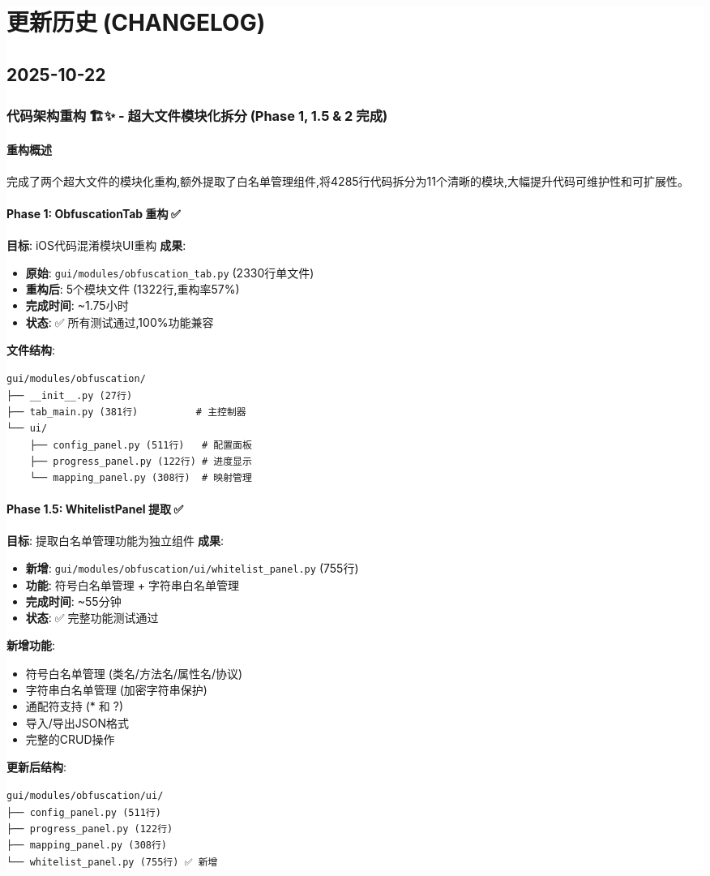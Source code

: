 # 更新历史 (CHANGELOG)

## 2025-10-22
### 代码架构重构 🏗️✨ - 超大文件模块化拆分 (Phase 1, 1.5 & 2 完成)

#### 重构概述
完成了两个超大文件的模块化重构,额外提取了白名单管理组件,将4285行代码拆分为11个清晰的模块,大幅提升代码可维护性和可扩展性。

#### Phase 1: ObfuscationTab 重构 ✅
**目标**: iOS代码混淆模块UI重构
**成果**:
- **原始**: `gui/modules/obfuscation_tab.py` (2330行单文件)
- **重构后**: 5个模块文件 (1322行,重构率57%)
- **完成时间**: ~1.75小时
- **状态**: ✅ 所有测试通过,100%功能兼容

**文件结构**:
```
gui/modules/obfuscation/
├── __init__.py (27行)
├── tab_main.py (381行)          # 主控制器
└── ui/
    ├── config_panel.py (511行)   # 配置面板
    ├── progress_panel.py (122行) # 进度显示
    └── mapping_panel.py (308行)  # 映射管理
```

#### Phase 1.5: WhitelistPanel 提取 ✅
**目标**: 提取白名单管理功能为独立组件
**成果**:
- **新增**: `gui/modules/obfuscation/ui/whitelist_panel.py` (755行)
- **功能**: 符号白名单管理 + 字符串白名单管理
- **完成时间**: ~55分钟
- **状态**: ✅ 完整功能测试通过

**新增功能**:
- 符号白名单管理 (类名/方法名/属性名/协议)
- 字符串白名单管理 (加密字符串保护)
- 通配符支持 (* 和 ?)
- 导入/导出JSON格式
- 完整的CRUD操作

**更新后结构**:
```
gui/modules/obfuscation/ui/
├── config_panel.py (511行)
├── progress_panel.py (122行)
├── mapping_panel.py (308行)
└── whitelist_panel.py (755行) ✅ 新增
```
